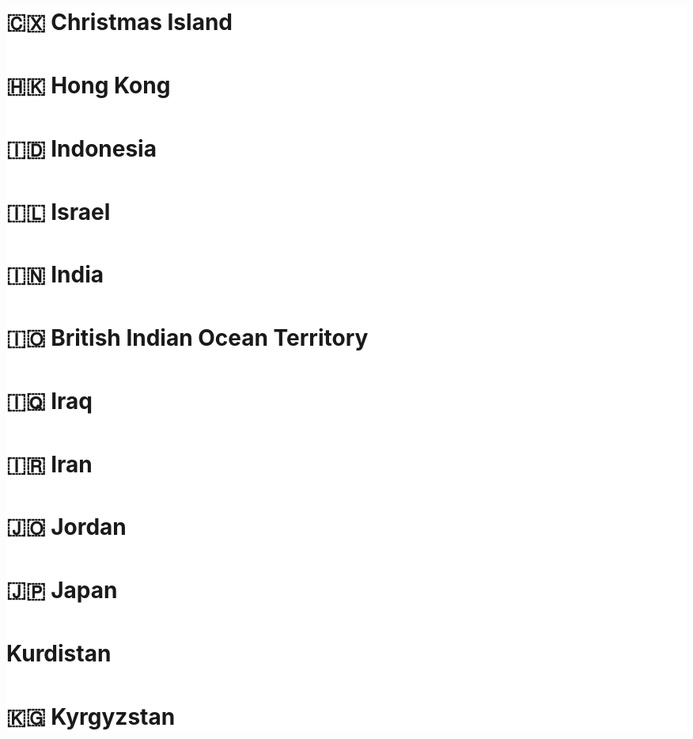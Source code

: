 

# 🇨🇽 Christmas Island



# 🇭🇰 Hong Kong



# 🇮🇩 Indonesia



# 🇮🇱 Israel



# 🇮🇳 India



# 🇮🇴 British Indian Ocean Territory



# 🇮🇶 Iraq



# 🇮🇷 Iran



# 🇯🇴 Jordan



# 🇯🇵 Japan



# Kurdistan



# 🇰🇬 Kyrgyzstan
